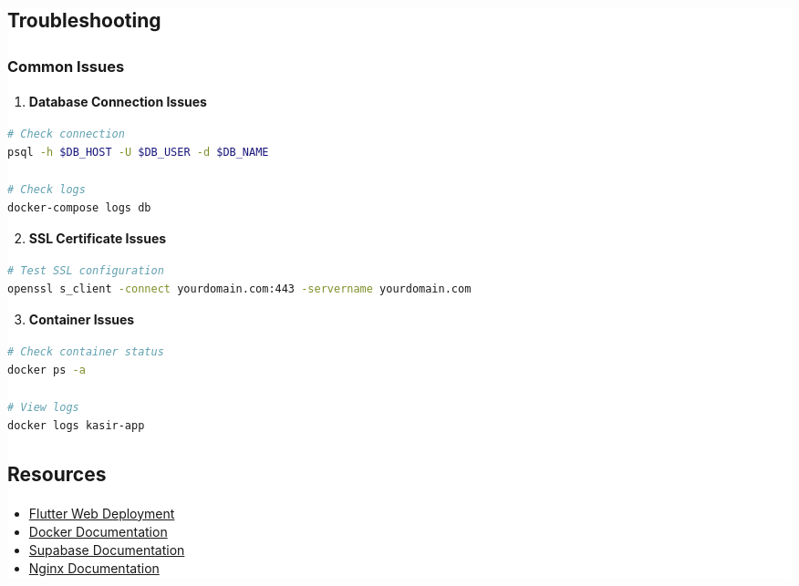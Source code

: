 ## Troubleshooting

### Common Issues

1. **Database Connection Issues**
```bash
# Check connection
psql -h $DB_HOST -U $DB_USER -d $DB_NAME

# Check logs
docker-compose logs db
```

2. **SSL Certificate Issues**
```bash
# Test SSL configuration
openssl s_client -connect yourdomain.com:443 -servername yourdomain.com
```

3. **Container Issues**
```bash
# Check container status
docker ps -a

# View logs
docker logs kasir-app
```

## Resources

- [Flutter Web Deployment](https://flutter.dev/docs/deployment/web)
- [Docker Documentation](https://docs.docker.com/)
- [Supabase Documentation](https://supabase.com/docs)
- [Nginx Documentation](https://nginx.org/en/docs/)
